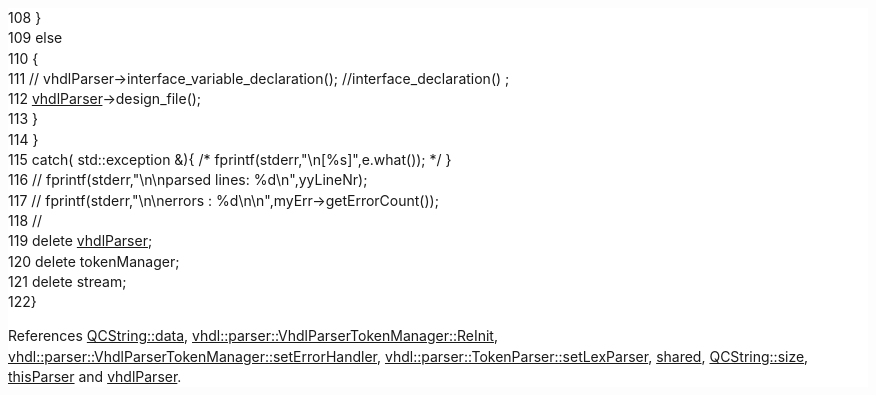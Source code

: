 <div class="doxyCodeLine"><span class="doxyLineNumber">108</span><span class="doxyLineContent"><span class="doxyHighlight">    }</span></span></div>
<div class="doxyCodeLine"><span class="doxyLineNumber">109</span><span class="doxyLineContent"><span class="doxyHighlight">    </span><span class="doxyHighlightKeywordFlow">else</span></span></div>
<div class="doxyCodeLine"><span class="doxyLineNumber">110</span><span class="doxyLineContent"><span class="doxyHighlight">    {</span></span></div>
<div class="doxyCodeLine"><span class="doxyLineNumber">111</span><span class="doxyLineContent"><span class="doxyHighlight">     </span><span class="doxyHighlightComment">// vhdlParser-&gt;interface_variable_declaration(); //interface_declaration() ;</span></span></div>
<div class="doxyCodeLine"><span class="doxyLineNumber">112</span><span class="doxyLineContent"><span class="doxyHighlight">      <a href="#a2202f9de751b3979497bcb5a8bbd826b">vhdlParser</a>-&gt;design_file();</span></span></div>
<div class="doxyCodeLine"><span class="doxyLineNumber">113</span><span class="doxyLineContent"><span class="doxyHighlight">    }</span></span></div>
<div class="doxyCodeLine"><span class="doxyLineNumber">114</span><span class="doxyLineContent"><span class="doxyHighlight">  }</span></span></div>
<div class="doxyCodeLine"><span class="doxyLineNumber">115</span><span class="doxyLineContent"><span class="doxyHighlight">  </span><span class="doxyHighlightKeywordFlow">catch</span><span class="doxyHighlight">( std::exception &amp;){ </span><span class="doxyHighlightComment">/* fprintf(stderr,"\n[%s]",e.what()); */</span><span class="doxyHighlight"> }</span></span></div>
<div class="doxyCodeLine"><span class="doxyLineNumber">116</span><span class="doxyLineContent"><span class="doxyHighlight">  </span><span class="doxyHighlightComment">//  fprintf(stderr,"\n\nparsed lines: %d\n",yyLineNr);</span></span></div>
<div class="doxyCodeLine"><span class="doxyLineNumber">117</span><span class="doxyLineContent"><span class="doxyHighlight">  </span><span class="doxyHighlightComment">//  fprintf(stderr,"\n\nerrors : %d\n\n",myErr-&gt;getErrorCount());</span></span></div>
<div class="doxyCodeLine"><span class="doxyLineNumber">118</span><span class="doxyLineContent"><span class="doxyHighlight">  </span><span class="doxyHighlightComment">//</span></span></div>
<div class="doxyCodeLine"><span class="doxyLineNumber">119</span><span class="doxyLineContent"><span class="doxyHighlight">  </span><span class="doxyHighlightKeyword">delete</span><span class="doxyHighlight"> <a href="#a2202f9de751b3979497bcb5a8bbd826b">vhdlParser</a>;</span></span></div>
<div class="doxyCodeLine"><span class="doxyLineNumber">120</span><span class="doxyLineContent"><span class="doxyHighlight">  </span><span class="doxyHighlightKeyword">delete</span><span class="doxyHighlight"> tokenManager;</span></span></div>
<div class="doxyCodeLine"><span class="doxyLineNumber">121</span><span class="doxyLineContent"><span class="doxyHighlight">  </span><span class="doxyHighlightKeyword">delete</span><span class="doxyHighlight"> stream;</span></span></div>
<div class="doxyCodeLine"><span class="doxyLineNumber">122</span><span class="doxyLineContent"><span class="doxyHighlight">}</span></span></div>

</div>


References <a href="/web-doxygen/docs/api/classes/qcstring/#ac3aa3ac1a1c36d3305eba22a2eb0d098">QCString::data</a>, <a href="/web-doxygen/docs/api/classes/vhdl/parser/vhdlparsertokenmanager/#a117f0df3f3675897ccb4a63c63a12721">vhdl::parser::VhdlParserTokenManager::ReInit</a>, <a href="/web-doxygen/docs/api/classes/vhdl/parser/vhdlparsertokenmanager/#af10e66a2453415cb8f5778d60d4f6dd2">vhdl::parser::VhdlParserTokenManager::setErrorHandler</a>, <a href="/web-doxygen/docs/api/classes/vhdl/parser/tokenparser/#ac5cb74c3a7c9a7f4620c34d939da9fbc">vhdl::parser::TokenParser::setLexParser</a>, <a href="#af9e0800d0b8fd8902270d7b81cb8055a">shared</a>, <a href="/web-doxygen/docs/api/classes/qcstring/#a957be37e3b98707fc7e8daeff18e391b">QCString::size</a>, <a href="#a7709a3aa2d9e17ede59340cb8d1fd027">thisParser</a> and <a href="#a2202f9de751b3979497bcb5a8bbd826b">vhdlParser</a>.
</div>
</div>
